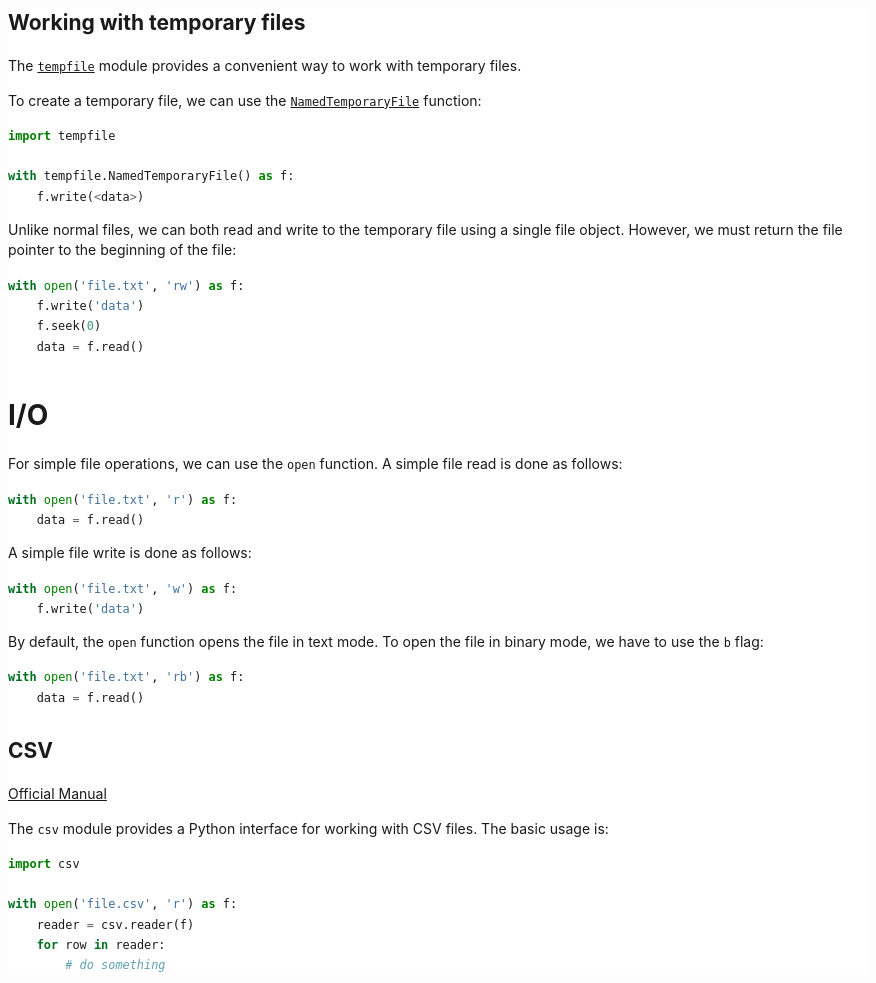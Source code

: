 
## Working with temporary files
The [`tempfile`](https://docs.python.org/3/library/tempfile.html) module provides a convenient way to work with temporary files. 

To create a temporary file, we can use the [`NamedTemporaryFile`](https://docs.python.org/3/library/tempfile.html#tempfile.NamedTemporaryFile) function:
```Python
import tempfile

with tempfile.NamedTemporaryFile() as f:
    f.write(<data>)
```

Unlike normal files, we can both read and write to the temporary file using a single file object. However, we must return the file pointer to the beginning of the file:
```Python
with open('file.txt', 'rw') as f:
    f.write('data')
    f.seek(0)
    data = f.read()
```


# I/O
For simple file operations, we can use the `open` function. A simple file read is done as follows:
```Python
with open('file.txt', 'r') as f:
    data = f.read()
```

A simple file write is done as follows:
```Python
with open('file.txt', 'w') as f:
    f.write('data')
```

By default, the `open` function opens the file in text mode. To open the file in binary mode, we have to use the `b` flag:
```Python
with open('file.txt', 'rb') as f:
    data = f.read()
```



## CSV
[Official Manual](https://docs.python.org/3/library/csv.html)

The `csv` module provides a Python interface for working with CSV files. The basic usage is:
```Python
import csv

with open('file.csv', 'r') as f:
    reader = csv.reader(f)
    for row in reader:
        # do something
```
